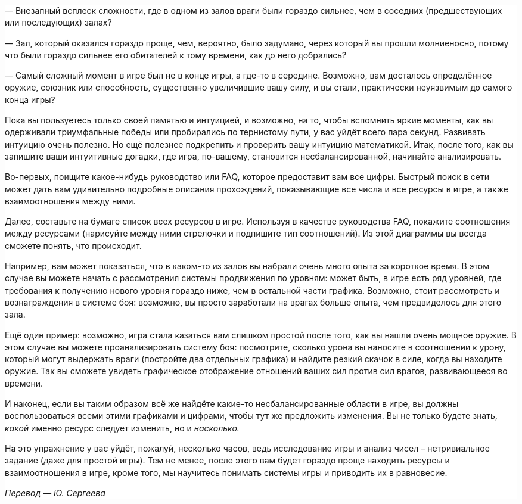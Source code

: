 — Внезапный всплеск сложности, где в одном из залов враги были гораздо сильнее, чем в соседних (предшествующих или последующих) залах?

— Зал, который оказался гораздо проще, чем, вероятно, было задумано, через который вы прошли молниеносно, потому что были гораздо сильнее его обитателей к тому времени, как до него добрались?

— Самый сложный момент в игре был не в конце игры, а где-то в середине. Возможно, вам досталось определённое оружие, союзник или способность, существенно увеличившие вашу силу, и вы стали, практически неуязвимым до самого конца игры?

Пока вы пользуетесь только своей памятью и интуицией, и возможно, на то, чтобы вспомнить яркие моменты, как вы одерживали триумфальные победы или пробирались по тернистому пути, у вас уйдёт всего пара секунд. Развивать интуицию очень полезно. Но ещё полезнее подкрепить и проверить вашу интуицию математикой. Итак, после того, как вы запишите ваши интуитивные догадки, где игра, по-вашему, становится несбалансированной, начинайте анализировать.

Во-первых, поищите какое-нибудь руководство или FAQ, которое предоставит вам все цифры. Быстрый поиск в сети может дать вам удивительно подробные описания прохождений, показывающие все числа и все ресурсы в игре, а также взаимоотношения между ними.

Далее, составьте на бумаге список всех ресурсов в игре. Используя в качестве руководства FAQ, покажите соотношения между ресурсами (нарисуйте между ними стрелочки и подпишите тип соотношений). Из этой диаграммы вы всегда сможете понять, что происходит.

Например, вам может показаться, что в каком-то из залов вы набрали очень много опыта за короткое время. В этом случае вы можете начать с рассмотрения системы продвижения по уровням: может быть, в игре есть ряд уровней, где требования к получению нового уровня гораздо ниже, чем в остальной части графика. Возможно, стоит рассмотреть и вознаграждения в системе боя: возможно, вы просто заработали на врагах больше опыта, чем предвиделось для этого зала.

Ещё один пример: возможно, игра стала казаться вам слишком простой после того, как вы нашли очень мощное оружие. В этом случае вы можете проанализировать систему боя: посмотрите, сколько урона вы наносите в соотношении к урону, который могут выдержать враги (постройте два отдельных графика) и найдите резкий скачок в силе, когда вы находите оружие. Так вы сможете увидеть графическое отображение отношений ваших сил против сил врагов, развивающееся во времени.

И наконец, если вы таким образом всё же найдёте какие-то несбалансированные области в игре, вы должны воспользоваться всеми этими графиками и цифрами, чтобы тут же предложить изменения. Вы не только будете знать, _какой_ именно ресурс следует изменить, но и _насколько._

На это упражнение у вас уйдёт, пожалуй, несколько часов, ведь исследование игры и анализ чисел – нетривиальное задание (даже для простой игры). Тем не менее, после этого вам будет гораздо проще находить ресурсы и взаимоотношения в игре, кроме того, мы научитесь понимать системы игры и приводить их в равновесие.

_Перевод — Ю. Сергеева_